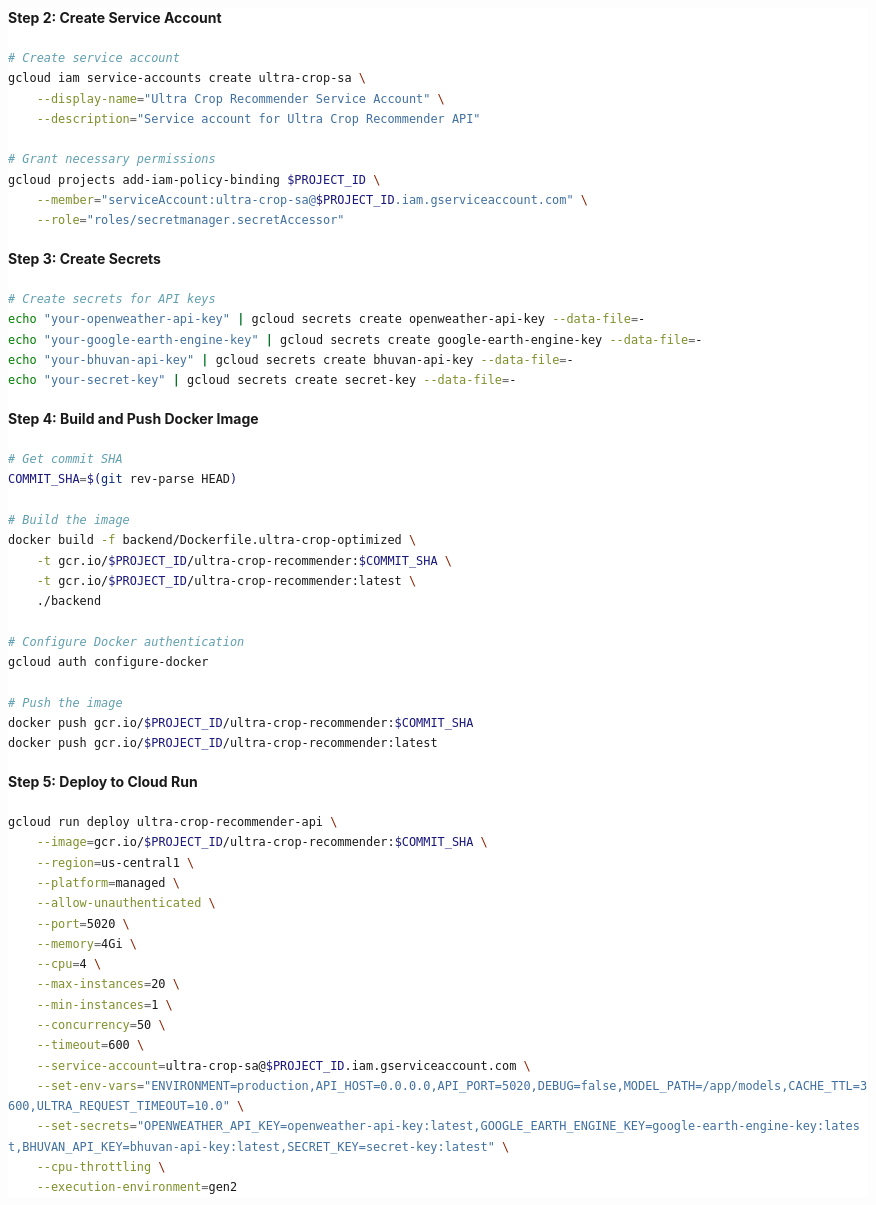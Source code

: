#### Step 2: Create Service Account
```bash
# Create service account
gcloud iam service-accounts create ultra-crop-sa \
    --display-name="Ultra Crop Recommender Service Account" \
    --description="Service account for Ultra Crop Recommender API"

# Grant necessary permissions
gcloud projects add-iam-policy-binding $PROJECT_ID \
    --member="serviceAccount:ultra-crop-sa@$PROJECT_ID.iam.gserviceaccount.com" \
    --role="roles/secretmanager.secretAccessor"
```

#### Step 3: Create Secrets
```bash
# Create secrets for API keys
echo "your-openweather-api-key" | gcloud secrets create openweather-api-key --data-file=-
echo "your-google-earth-engine-key" | gcloud secrets create google-earth-engine-key --data-file=-
echo "your-bhuvan-api-key" | gcloud secrets create bhuvan-api-key --data-file=-
echo "your-secret-key" | gcloud secrets create secret-key --data-file=-
```

#### Step 4: Build and Push Docker Image
```bash
# Get commit SHA
COMMIT_SHA=$(git rev-parse HEAD)

# Build the image
docker build -f backend/Dockerfile.ultra-crop-optimized \
    -t gcr.io/$PROJECT_ID/ultra-crop-recommender:$COMMIT_SHA \
    -t gcr.io/$PROJECT_ID/ultra-crop-recommender:latest \
    ./backend

# Configure Docker authentication
gcloud auth configure-docker

# Push the image
docker push gcr.io/$PROJECT_ID/ultra-crop-recommender:$COMMIT_SHA
docker push gcr.io/$PROJECT_ID/ultra-crop-recommender:latest
```

#### Step 5: Deploy to Cloud Run
```bash
gcloud run deploy ultra-crop-recommender-api \
    --image=gcr.io/$PROJECT_ID/ultra-crop-recommender:$COMMIT_SHA \
    --region=us-central1 \
    --platform=managed \
    --allow-unauthenticated \
    --port=5020 \
    --memory=4Gi \
    --cpu=4 \
    --max-instances=20 \
    --min-instances=1 \
    --concurrency=50 \
    --timeout=600 \
    --service-account=ultra-crop-sa@$PROJECT_ID.iam.gserviceaccount.com \
    --set-env-vars="ENVIRONMENT=production,API_HOST=0.0.0.0,API_PORT=5020,DEBUG=false,MODEL_PATH=/app/models,CACHE_TTL=3600,ULTRA_REQUEST_TIMEOUT=10.0" \
    --set-secrets="OPENWEATHER_API_KEY=openweather-api-key:latest,GOOGLE_EARTH_ENGINE_KEY=google-earth-engine-key:latest,BHUVAN_API_KEY=bhuvan-api-key:latest,SECRET_KEY=secret-key:latest" \
    --cpu-throttling \
    --execution-environment=gen2
```
